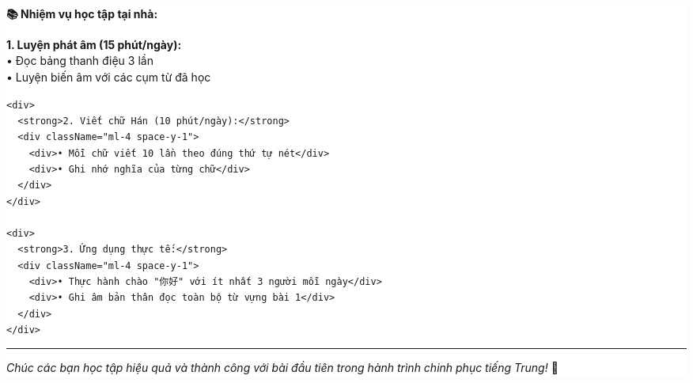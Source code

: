 <div className="border rounded-lg p-4 my-4">
  <h4 className="font-semibold text-orange-700 mb-3">📚 Nhiệm vụ học tập tại nhà:</h4>
  
  <div className="space-y-3">
    <div>
      <strong>1. Luyện phát âm (15 phút/ngày):</strong>
      <div className="ml-4 space-y-1">
        <div>• Đọc bảng thanh điệu 3 lần</div>
        <div>• Luyện biến âm với các cụm từ đã học</div>
      </div>
    </div>
    
    <div>
      <strong>2. Viết chữ Hán (10 phút/ngày):</strong>
      <div className="ml-4 space-y-1">
        <div>• Mỗi chữ viết 10 lần theo đúng thứ tự nét</div>
        <div>• Ghi nhớ nghĩa của từng chữ</div>
      </div>
    </div>
    
    <div>
      <strong>3. Ứng dụng thực tế:</strong>
      <div className="ml-4 space-y-1">
        <div>• Thực hành chào "你好" với ít nhất 3 người mỗi ngày</div>
        <div>• Ghi âm bản thân đọc toàn bộ từ vựng bài 1</div>
      </div>
    </div>
  </div>
</div>

---

_Chúc các bạn học tập hiệu quả và thành công với bài đầu tiên trong hành trình chinh phục tiếng Trung!_ 🎯
